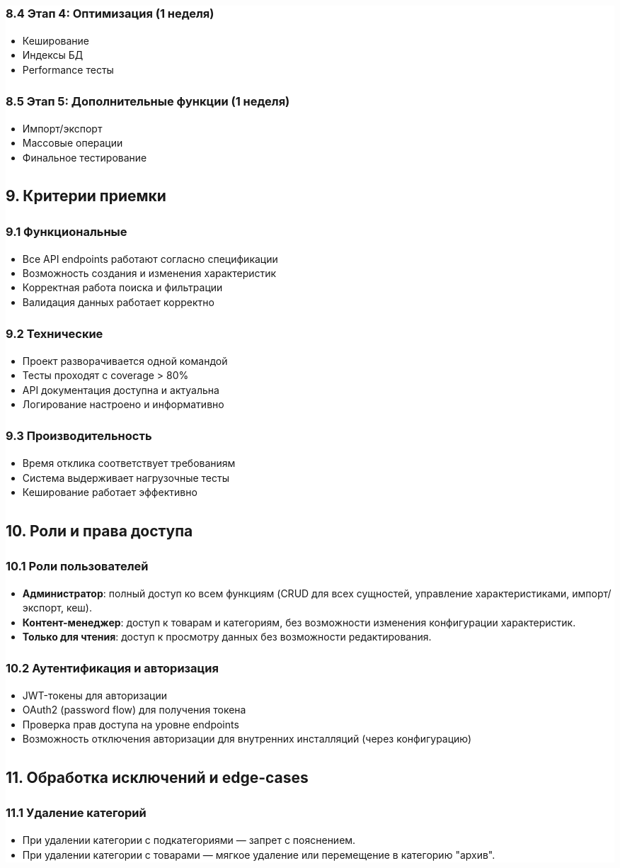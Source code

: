 ### 8.4 Этап 4: Оптимизация (1 неделя)
- Кеширование
- Индексы БД
- Performance тесты

### 8.5 Этап 5: Дополнительные функции (1 неделя)
- Импорт/экспорт
- Массовые операции
- Финальное тестирование

## 9. Критерии приемки

### 9.1 Функциональные
- Все API endpoints работают согласно спецификации
- Возможность создания и изменения характеристик
- Корректная работа поиска и фильтрации
- Валидация данных работает корректно

### 9.2 Технические
- Проект разворачивается одной командой
- Тесты проходят с coverage > 80%
- API документация доступна и актуальна
- Логирование настроено и информативно

### 9.3 Производительность
- Время отклика соответствует требованиям
- Система выдерживает нагрузочные тесты
- Кеширование работает эффективно
## 10. Роли и права доступа

### 10.1 Роли пользователей
- **Администратор**: полный доступ ко всем функциям (CRUD для всех сущностей, управление характеристиками, импорт/экспорт, кеш).
- **Контент-менеджер**: доступ к товарам и категориям, без возможности изменения конфигурации характеристик.
- **Только для чтения**: доступ к просмотру данных без возможности редактирования.

### 10.2 Аутентификация и авторизация
- JWT-токены для авторизации
- OAuth2 (password flow) для получения токена
- Проверка прав доступа на уровне endpoints
- Возможность отключения авторизации для внутренних инсталляций (через конфигурацию)

## 11. Обработка исключений и edge-cases

### 11.1 Удаление категорий
- При удалении категории с подкатегориями — запрет с пояснением.
- При удалении категории с товарами — мягкое удаление или перемещение в категорию "архив".
